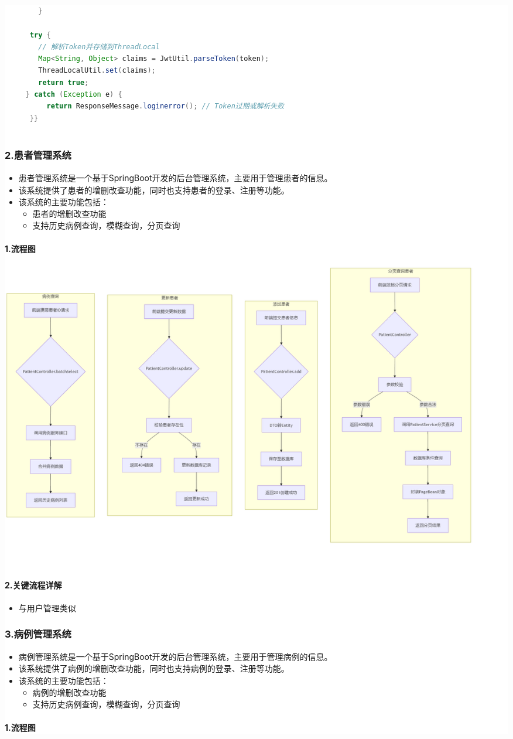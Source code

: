 ```java
        }

      try {
        // 解析Token并存储到ThreadLocal
        Map<String, Object> claims = JwtUtil.parseToken(token);
        ThreadLocalUtil.set(claims);
        return true;
     } catch (Exception e) {
          return ResponseMessage.loginerror(); // Token过期或解析失败
      }}
      
```
### 2.患者管理系统
- 患者管理系统是一个基于SpringBoot开发的后台管理系统，主要用于管理患者的信息。
- 该系统提供了患者的增删改查功能，同时也支持患者的登录、注册等功能。
- 该系统的主要功能包括：
  - 患者的增删改查功能
  - 支持历史病例查询，模糊查询，分页查询
#### 1.流程图
![流程图](./images/患者模块流程图.png)
#### 2.关键流程详解
- 与用户管理类似
### 3.病例管理系统
- 病例管理系统是一个基于SpringBoot开发的后台管理系统，主要用于管理病例的信息。
- 该系统提供了病例的增删改查功能，同时也支持病例的登录、注册等功能。
- 该系统的主要功能包括：
  - 病例的增删改查功能
  - 支持历史病例查询，模糊查询，分页查询
#### 1.流程图